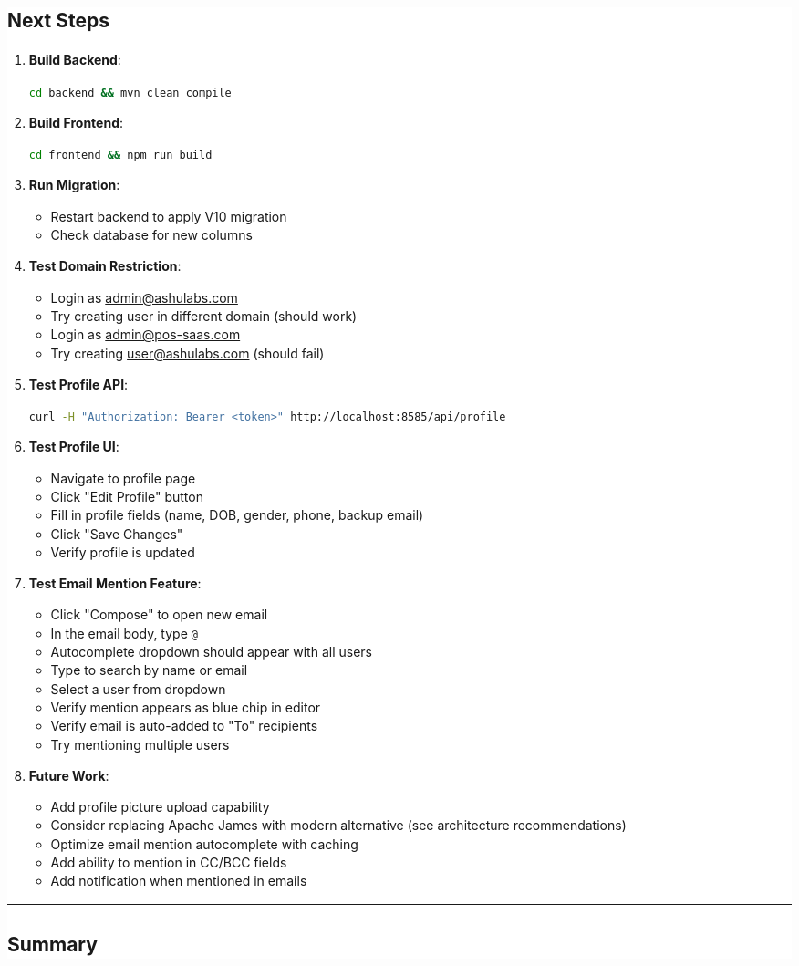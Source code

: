 
## Next Steps

1. **Build Backend**:
   ```bash
   cd backend && mvn clean compile
   ```

2. **Build Frontend**:
   ```bash
   cd frontend && npm run build
   ```

3. **Run Migration**:
   - Restart backend to apply V10 migration
   - Check database for new columns

4. **Test Domain Restriction**:
   - Login as admin@ashulabs.com
   - Try creating user in different domain (should work)
   - Login as admin@pos-saas.com
   - Try creating user@ashulabs.com (should fail)

5. **Test Profile API**:
   ```bash
   curl -H "Authorization: Bearer <token>" http://localhost:8585/api/profile
   ```

6. **Test Profile UI**:
   - Navigate to profile page
   - Click "Edit Profile" button
   - Fill in profile fields (name, DOB, gender, phone, backup email)
   - Click "Save Changes"
   - Verify profile is updated

7. **Test Email Mention Feature**:
   - Click "Compose" to open new email
   - In the email body, type `@`
   - Autocomplete dropdown should appear with all users
   - Type to search by name or email
   - Select a user from dropdown
   - Verify mention appears as blue chip in editor
   - Verify email is auto-added to "To" recipients
   - Try mentioning multiple users

8. **Future Work**:
   - Add profile picture upload capability
   - Consider replacing Apache James with modern alternative (see architecture recommendations)
   - Optimize email mention autocomplete with caching
   - Add ability to mention in CC/BCC fields
   - Add notification when mentioned in emails

---

## Summary
